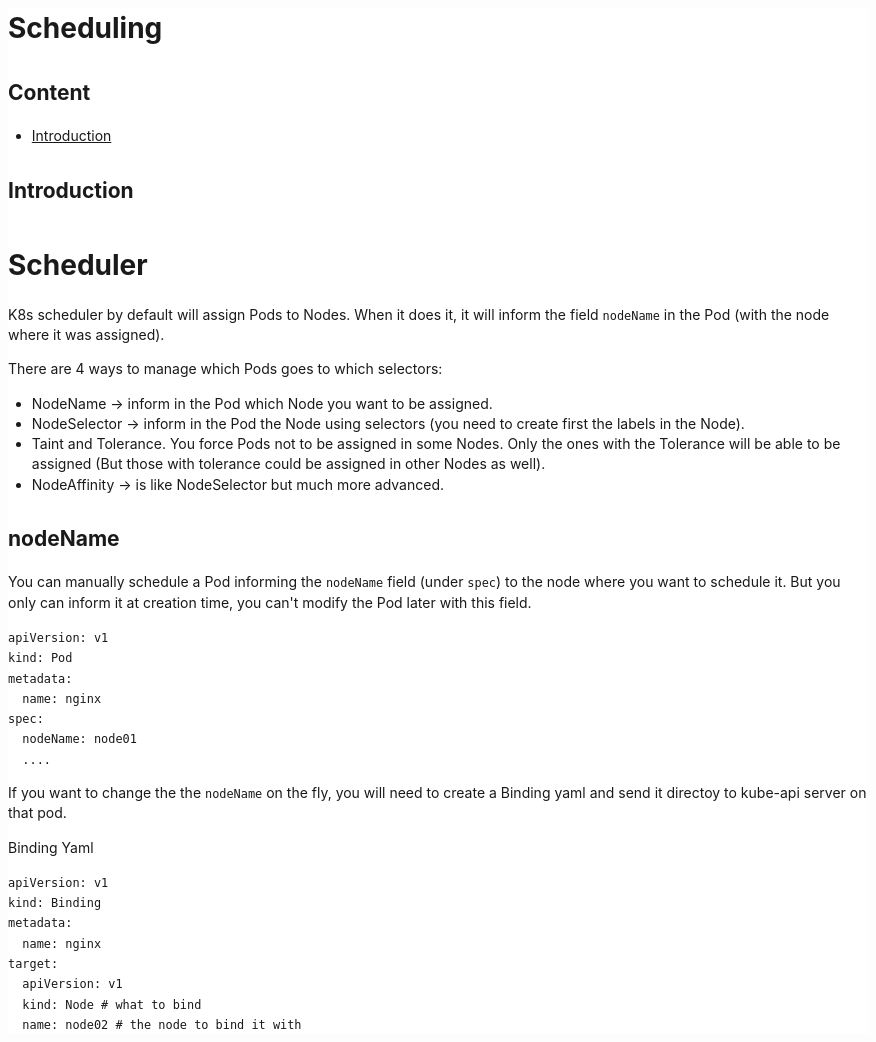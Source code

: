 # Scheduling

## Content



- [Introduction](#introduction)



## Introduction

# Scheduler

K8s scheduler by default will assign Pods to Nodes. When it does it, it will inform the field `nodeName` in the Pod (with the node where it was assigned).

There are 4 ways to manage which Pods goes to which selectors:
- NodeName -> inform in the Pod which Node you want to be assigned.
- NodeSelector -> inform in the Pod the Node using selectors (you need to create first the labels in the Node).
- Taint and Tolerance. You force Pods not to be assigned in some Nodes. Only the ones with the Tolerance will be able to be assigned (But those with tolerance could be assigned in other Nodes as well).
- NodeAffinity -> is like NodeSelector but much more advanced.
 
## nodeName

You can manually schedule a Pod informing the `nodeName` field (under `spec`) to the node where you want to schedule it. But you only can inform it at creation time, you can't modify the Pod later with this field.

```
apiVersion: v1
kind: Pod
metadata:
  name: nginx
spec:
  nodeName: node01
  ....
```

If you want to change the the `nodeName` on the fly, you will need to create a Binding yaml and send it directoy to kube-api server on that pod.

Binding Yaml
```
apiVersion: v1
kind: Binding
metadata:
  name: nginx
target:
  apiVersion: v1
  kind: Node # what to bind
  name: node02 # the node to bind it with
```
